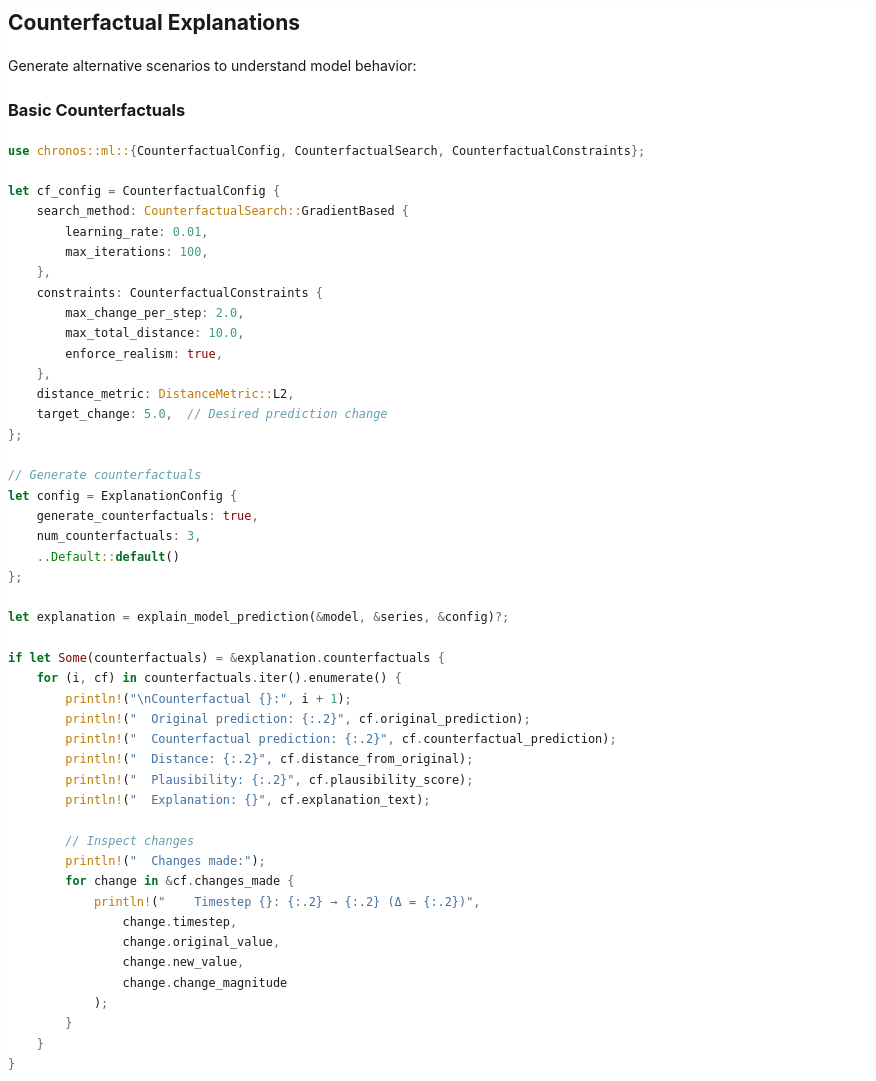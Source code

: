## Counterfactual Explanations

Generate alternative scenarios to understand model behavior:

### Basic Counterfactuals

```rust
use chronos::ml::{CounterfactualConfig, CounterfactualSearch, CounterfactualConstraints};

let cf_config = CounterfactualConfig {
    search_method: CounterfactualSearch::GradientBased {
        learning_rate: 0.01,
        max_iterations: 100,
    },
    constraints: CounterfactualConstraints {
        max_change_per_step: 2.0,
        max_total_distance: 10.0,
        enforce_realism: true,
    },
    distance_metric: DistanceMetric::L2,
    target_change: 5.0,  // Desired prediction change
};

// Generate counterfactuals
let config = ExplanationConfig {
    generate_counterfactuals: true,
    num_counterfactuals: 3,
    ..Default::default()
};

let explanation = explain_model_prediction(&model, &series, &config)?;

if let Some(counterfactuals) = &explanation.counterfactuals {
    for (i, cf) in counterfactuals.iter().enumerate() {
        println!("\nCounterfactual {}:", i + 1);
        println!("  Original prediction: {:.2}", cf.original_prediction);
        println!("  Counterfactual prediction: {:.2}", cf.counterfactual_prediction);
        println!("  Distance: {:.2}", cf.distance_from_original);
        println!("  Plausibility: {:.2}", cf.plausibility_score);
        println!("  Explanation: {}", cf.explanation_text);

        // Inspect changes
        println!("  Changes made:");
        for change in &cf.changes_made {
            println!("    Timestep {}: {:.2} → {:.2} (Δ = {:.2})",
                change.timestep,
                change.original_value,
                change.new_value,
                change.change_magnitude
            );
        }
    }
}
```
